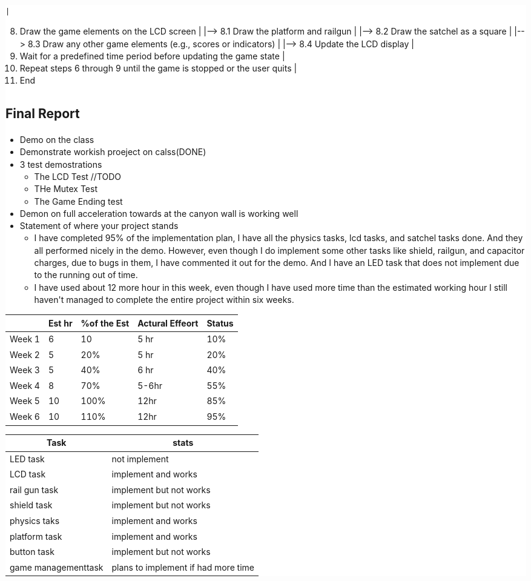     |
8.  Draw the game elements on the LCD screen
    |    |--> 8.1 Draw the platform and railgun
    |    |--> 8.2 Draw the satchel as a square
    |    |--> 8.3 Draw any other game elements (e.g., scores or indicators)
    |    |--> 8.4 Update the LCD display
    |
9.  Wait for a predefined time period before updating the game state
    |
10. Repeat steps 6 through 9 until the game is stopped or the user quits
    |
11. End

## Final Report

-  Demo on the class 
  - Demonstrate workish proeject on calss(DONE)
  - 3 test demostrations
    - The LCD Test //TODO
    - THe Mutex Test
    - The Game Ending test
  - Demon on full acceleration towards at the canyon wall is working well
- Statement of where your project stands
  - I have completed 95% of the implementation plan, I have all the physics tasks, lcd tasks, and satchel tasks done. And they all performed nicely in the demo. However, even though I do implement some other tasks like shield, railgun, and capacitor charges, due to bugs in them, I have commented it out for the demo. And I have an LED task that does not implement due to the running out of time.
  - I have used about 12 more hour in this week, even though I have used more time than the estimated working hour I still haven't managed to complete the entire project within six weeks.
  
|        | Est hr | %of the Est | Actural Effeort | Status |
|--------|--------|-------------|-----------------|--------|
| Week 1 | 6      | 10          | 5 hr            | 10%    |
| Week 2 | 5      | 20%         | 5 hr            | 20%    |
| Week 3 | 5      | 40%         | 6 hr            | 40%    |
| Week 4 | 8      | 70%         | 5-6hr           | 55%    |
| Week 5 | 10     | 100%        | 12hr            | 85%    |
| Week 6 | 10     | 110%        | 12hr            | 95%    |

| Task                 | stats                               |
|----------------------|-------------------------------------|
| LED task             | not implement                       |
| LCD task             | implement and works                 |
| rail gun task        | implement but not works             |
| shield task          | implement but not works             |
| physics taks         | implement and works                 |
| platform task        | implement and works                 |
| button task          | implement but not works             |
| game managementtask  | plans to implement if had more time |